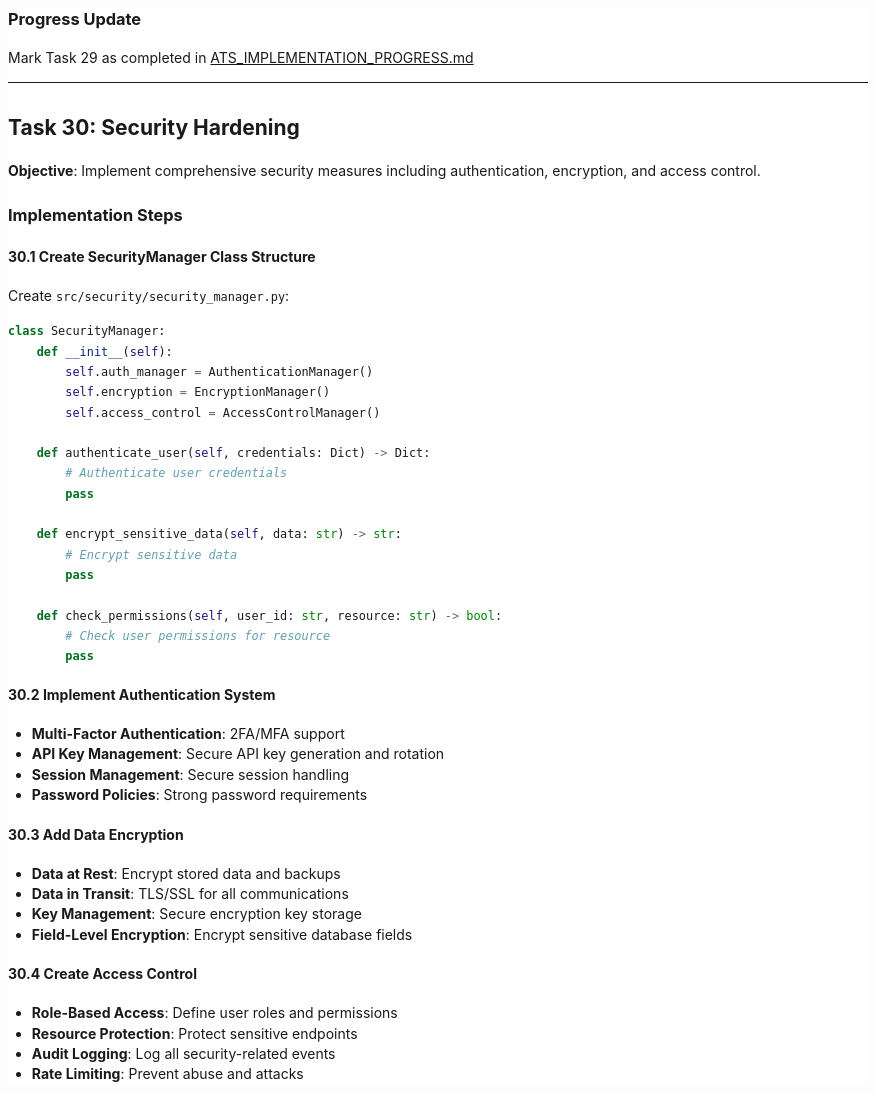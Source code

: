 ### Progress Update
Mark Task 29 as completed in [ATS_IMPLEMENTATION_PROGRESS.md](ATS_IMPLEMENTATION_PROGRESS.md)

---

## Task 30: Security Hardening
**Objective**: Implement comprehensive security measures including authentication, encryption, and access control.

### Implementation Steps

#### 30.1 Create SecurityManager Class Structure
Create `src/security/security_manager.py`:

```python
class SecurityManager:
    def __init__(self):
        self.auth_manager = AuthenticationManager()
        self.encryption = EncryptionManager()
        self.access_control = AccessControlManager()
        
    def authenticate_user(self, credentials: Dict) -> Dict:
        # Authenticate user credentials
        pass
        
    def encrypt_sensitive_data(self, data: str) -> str:
        # Encrypt sensitive data
        pass
        
    def check_permissions(self, user_id: str, resource: str) -> bool:
        # Check user permissions for resource
        pass
```

#### 30.2 Implement Authentication System
- **Multi-Factor Authentication**: 2FA/MFA support
- **API Key Management**: Secure API key generation and rotation
- **Session Management**: Secure session handling
- **Password Policies**: Strong password requirements

#### 30.3 Add Data Encryption
- **Data at Rest**: Encrypt stored data and backups
- **Data in Transit**: TLS/SSL for all communications
- **Key Management**: Secure encryption key storage
- **Field-Level Encryption**: Encrypt sensitive database fields

#### 30.4 Create Access Control
- **Role-Based Access**: Define user roles and permissions
- **Resource Protection**: Protect sensitive endpoints
- **Audit Logging**: Log all security-related events
- **Rate Limiting**: Prevent abuse and attacks
